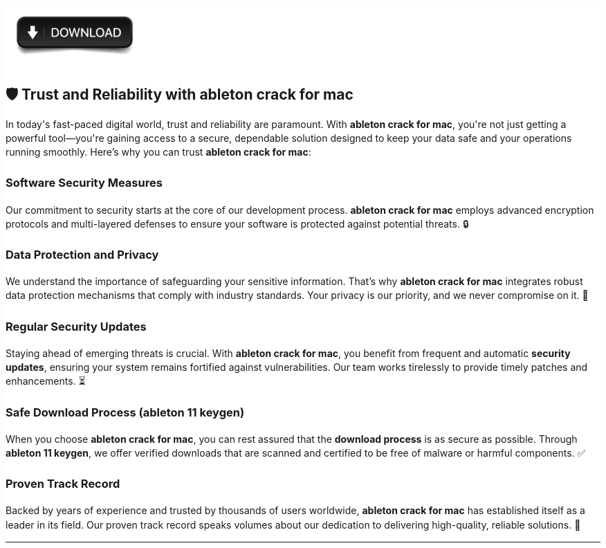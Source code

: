 <a href='https://sites.google.com/view/ableton-download-link'><img src='assets/images/software/images/buttons/4.jpg' alt='Download' width='200'/></a>

</div>

## 🛡️ Trust and Reliability with **ableton crack for mac**

In today's fast-paced digital world, trust and reliability are paramount. With **ableton crack for mac**, you're not just getting a powerful tool—you're gaining access to a secure, dependable solution designed to keep your data safe and your operations running smoothly. Here’s why you can trust **ableton crack for mac**:

### Software Security Measures
Our commitment to security starts at the core of our development process. **ableton crack for mac** employs advanced encryption protocols and multi-layered defenses to ensure your software is protected against potential threats. 🔒

### Data Protection and Privacy
We understand the importance of safeguarding your sensitive information. That’s why **ableton crack for mac** integrates robust data protection mechanisms that comply with industry standards. Your privacy is our priority, and we never compromise on it. 📝

### Regular Security Updates
Staying ahead of emerging threats is crucial. With **ableton crack for mac**, you benefit from frequent and automatic **security updates**, ensuring your system remains fortified against vulnerabilities. Our team works tirelessly to provide timely patches and enhancements. ⏳

### Safe Download Process (**ableton 11 keygen**)
When you choose **ableton crack for mac**, you can rest assured that the **download process** is as secure as possible. Through **ableton 11 keygen**, we offer verified downloads that are scanned and certified to be free of malware or harmful components. ✅

### Proven Track Record
Backed by years of experience and trusted by thousands of users worldwide, **ableton crack for mac** has established itself as a leader in its field. Our proven track record speaks volumes about our dedication to delivering high-quality, reliable solutions. 🌟

---
